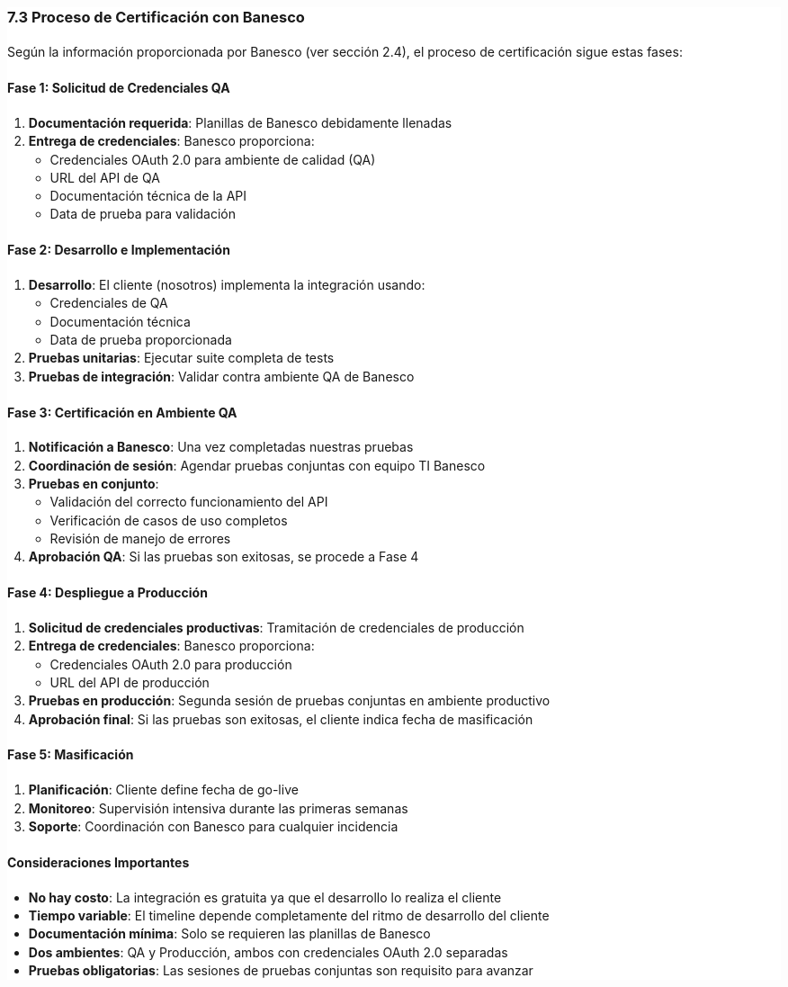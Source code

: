 ### 7.3 Proceso de Certificación con Banesco

Según la información proporcionada por Banesco (ver sección 2.4), el proceso de certificación sigue estas fases:

#### Fase 1: Solicitud de Credenciales QA

1. **Documentación requerida**: Planillas de Banesco debidamente llenadas
2. **Entrega de credenciales**: Banesco proporciona:
   - Credenciales OAuth 2.0 para ambiente de calidad (QA)
   - URL del API de QA
   - Documentación técnica de la API
   - Data de prueba para validación

#### Fase 2: Desarrollo e Implementación

1. **Desarrollo**: El cliente (nosotros) implementa la integración usando:
   - Credenciales de QA
   - Documentación técnica
   - Data de prueba proporcionada
2. **Pruebas unitarias**: Ejecutar suite completa de tests
3. **Pruebas de integración**: Validar contra ambiente QA de Banesco

#### Fase 3: Certificación en Ambiente QA

1. **Notificación a Banesco**: Una vez completadas nuestras pruebas
2. **Coordinación de sesión**: Agendar pruebas conjuntas con equipo TI Banesco
3. **Pruebas en conjunto**: 
   - Validación del correcto funcionamiento del API
   - Verificación de casos de uso completos
   - Revisión de manejo de errores
4. **Aprobación QA**: Si las pruebas son exitosas, se procede a Fase 4

#### Fase 4: Despliegue a Producción

1. **Solicitud de credenciales productivas**: Tramitación de credenciales de producción
2. **Entrega de credenciales**: Banesco proporciona:
   - Credenciales OAuth 2.0 para producción
   - URL del API de producción
3. **Pruebas en producción**: Segunda sesión de pruebas conjuntas en ambiente productivo
4. **Aprobación final**: Si las pruebas son exitosas, el cliente indica fecha de masificación

#### Fase 5: Masificación

1. **Planificación**: Cliente define fecha de go-live
2. **Monitoreo**: Supervisión intensiva durante las primeras semanas
3. **Soporte**: Coordinación con Banesco para cualquier incidencia

#### Consideraciones Importantes

- **No hay costo**: La integración es gratuita ya que el desarrollo lo realiza el cliente
- **Tiempo variable**: El timeline depende completamente del ritmo de desarrollo del cliente
- **Documentación mínima**: Solo se requieren las planillas de Banesco
- **Dos ambientes**: QA y Producción, ambos con credenciales OAuth 2.0 separadas
- **Pruebas obligatorias**: Las sesiones de pruebas conjuntas son requisito para avanzar
